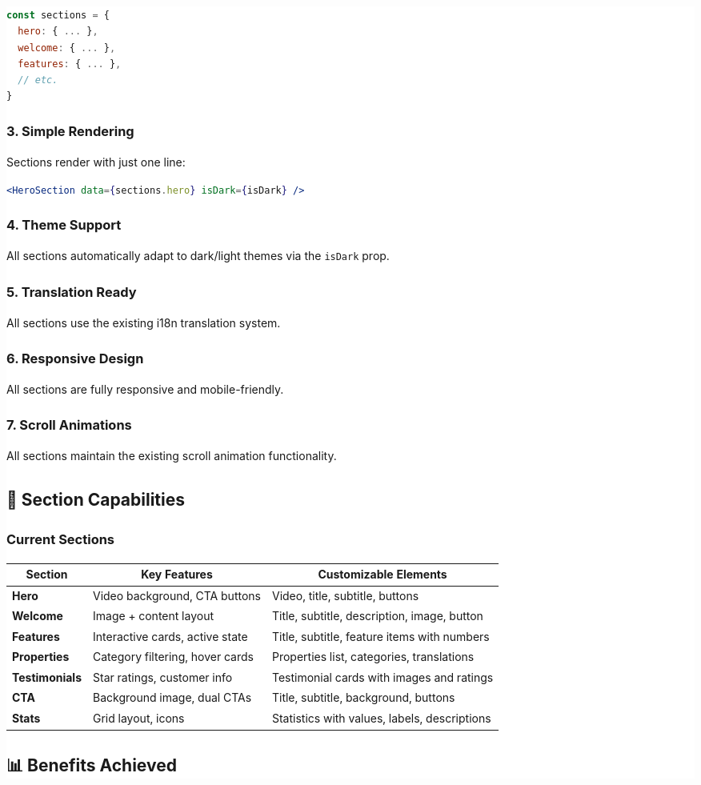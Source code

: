 ```javascript
const sections = {
  hero: { ... },
  welcome: { ... },
  features: { ... },
  // etc.
}
```

### 3. Simple Rendering

Sections render with just one line:

```jsx
<HeroSection data={sections.hero} isDark={isDark} />
```

### 4. Theme Support

All sections automatically adapt to dark/light themes via the `isDark` prop.

### 5. Translation Ready

All sections use the existing i18n translation system.

### 6. Responsive Design

All sections are fully responsive and mobile-friendly.

### 7. Scroll Animations

All sections maintain the existing scroll animation functionality.

## 🎨 Section Capabilities

### Current Sections

| Section          | Key Features                    | Customizable Elements                        |
| ---------------- | ------------------------------- | -------------------------------------------- |
| **Hero**         | Video background, CTA buttons   | Video, title, subtitle, buttons              |
| **Welcome**      | Image + content layout          | Title, subtitle, description, image, button  |
| **Features**     | Interactive cards, active state | Title, subtitle, feature items with numbers  |
| **Properties**   | Category filtering, hover cards | Properties list, categories, translations    |
| **Testimonials** | Star ratings, customer info     | Testimonial cards with images and ratings    |
| **CTA**          | Background image, dual CTAs     | Title, subtitle, background, buttons         |
| **Stats**        | Grid layout, icons              | Statistics with values, labels, descriptions |

## 📊 Benefits Achieved
